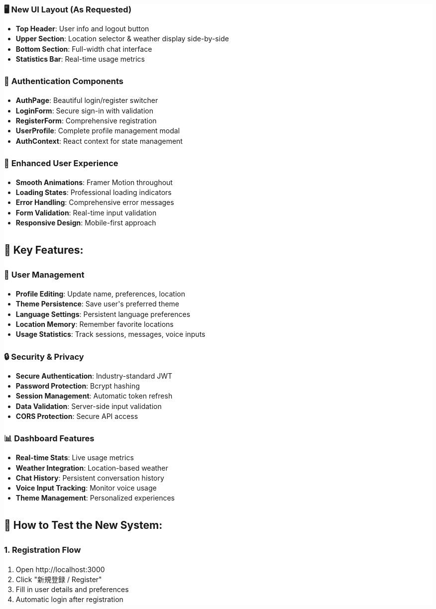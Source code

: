 ### 🖥️ **New UI Layout (As Requested)**
- **Top Header**: User info and logout button
- **Upper Section**: Location selector & weather display side-by-side
- **Bottom Section**: Full-width chat interface
- **Statistics Bar**: Real-time usage metrics

### 🔐 **Authentication Components**
- **AuthPage**: Beautiful login/register switcher
- **LoginForm**: Secure sign-in with validation
- **RegisterForm**: Comprehensive registration
- **UserProfile**: Complete profile management modal
- **AuthContext**: React context for state management

### 📱 **Enhanced User Experience**
- **Smooth Animations**: Framer Motion throughout
- **Loading States**: Professional loading indicators
- **Error Handling**: Comprehensive error messages
- **Form Validation**: Real-time input validation
- **Responsive Design**: Mobile-first approach

## 🌟 **Key Features:**

### 🎯 **User Management**
- **Profile Editing**: Update name, preferences, location
- **Theme Persistence**: Save user's preferred theme
- **Language Settings**: Persistent language preferences
- **Location Memory**: Remember favorite locations
- **Usage Statistics**: Track sessions, messages, voice inputs

### 🔒 **Security & Privacy**
- **Secure Authentication**: Industry-standard JWT
- **Password Protection**: Bcrypt hashing
- **Session Management**: Automatic token refresh
- **Data Validation**: Server-side input validation
- **CORS Protection**: Secure API access

### 📊 **Dashboard Features**
- **Real-time Stats**: Live usage metrics
- **Weather Integration**: Location-based weather
- **Chat History**: Persistent conversation history
- **Voice Input Tracking**: Monitor voice usage
- **Theme Management**: Personalized experiences

## 🎪 **How to Test the New System:**

### 1. **Registration Flow**
1. Open http://localhost:3000
2. Click "新規登録 / Register"
3. Fill in user details and preferences
4. Automatic login after registration
